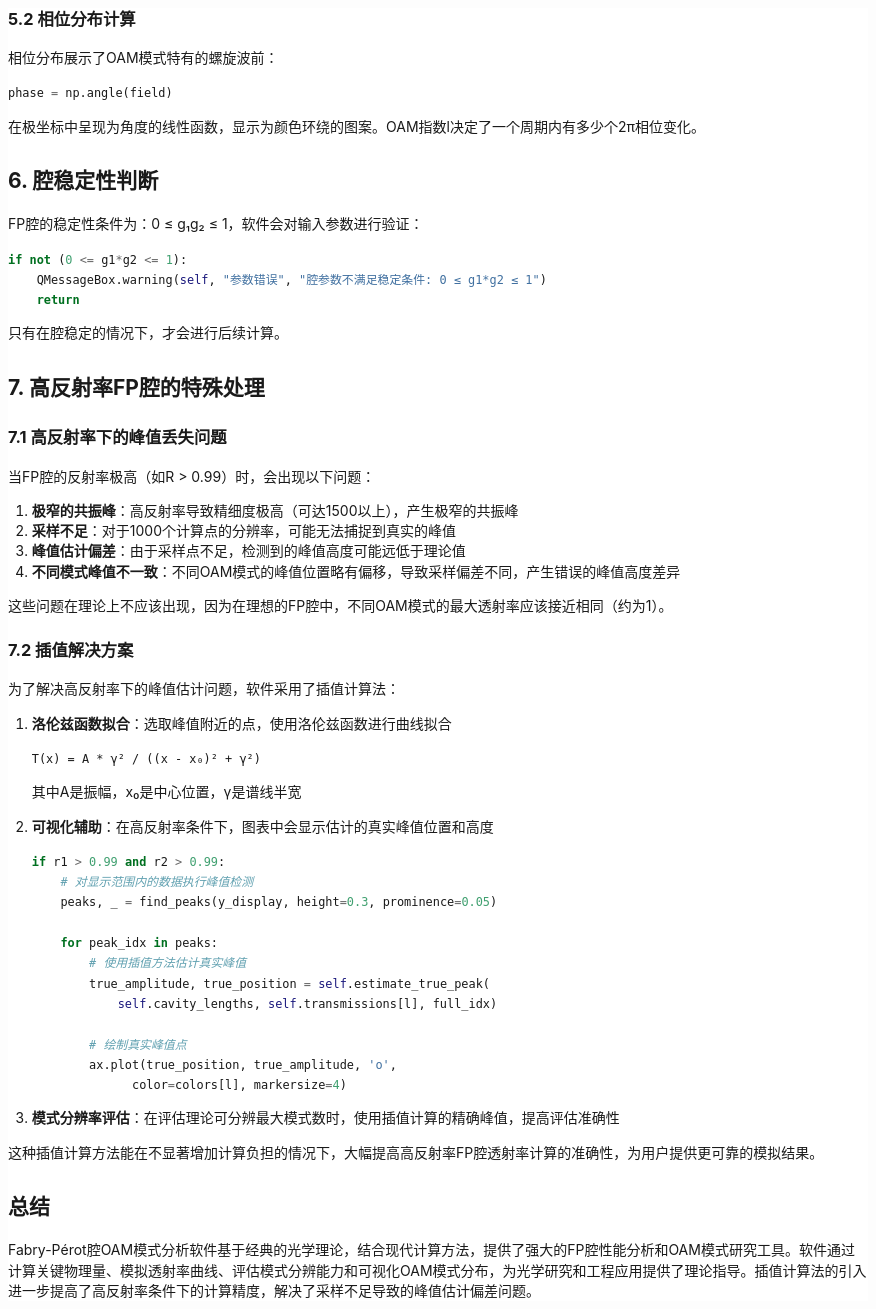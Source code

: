 ### 5.2 相位分布计算

相位分布展示了OAM模式特有的螺旋波前：

```python
phase = np.angle(field)
```

在极坐标中呈现为角度的线性函数，显示为颜色环绕的图案。OAM指数l决定了一个周期内有多少个2π相位变化。

## 6. 腔稳定性判断

FP腔的稳定性条件为：0 ≤ g₁g₂ ≤ 1，软件会对输入参数进行验证：

```python
if not (0 <= g1*g2 <= 1):
    QMessageBox.warning(self, "参数错误", "腔参数不满足稳定条件: 0 ≤ g1*g2 ≤ 1")
    return
```

只有在腔稳定的情况下，才会进行后续计算。

## 7. 高反射率FP腔的特殊处理

### 7.1 高反射率下的峰值丢失问题

当FP腔的反射率极高（如R > 0.99）时，会出现以下问题：

1. **极窄的共振峰**：高反射率导致精细度极高（可达1500以上），产生极窄的共振峰
2. **采样不足**：对于1000个计算点的分辨率，可能无法捕捉到真实的峰值
3. **峰值估计偏差**：由于采样点不足，检测到的峰值高度可能远低于理论值
4. **不同模式峰值不一致**：不同OAM模式的峰值位置略有偏移，导致采样偏差不同，产生错误的峰值高度差异

这些问题在理论上不应该出现，因为在理想的FP腔中，不同OAM模式的最大透射率应该接近相同（约为1）。

### 7.2 插值解决方案

为了解决高反射率下的峰值估计问题，软件采用了插值计算法：

1. **洛伦兹函数拟合**：选取峰值附近的点，使用洛伦兹函数进行曲线拟合
   ```
   T(x) = A * γ² / ((x - x₀)² + γ²)
   ```
   其中A是振幅，x₀是中心位置，γ是谱线半宽

2. **可视化辅助**：在高反射率条件下，图表中会显示估计的真实峰值位置和高度
   ```python
   if r1 > 0.99 and r2 > 0.99:
       # 对显示范围内的数据执行峰值检测
       peaks, _ = find_peaks(y_display, height=0.3, prominence=0.05)
       
       for peak_idx in peaks:
           # 使用插值方法估计真实峰值
           true_amplitude, true_position = self.estimate_true_peak(
               self.cavity_lengths, self.transmissions[l], full_idx)
           
           # 绘制真实峰值点
           ax.plot(true_position, true_amplitude, 'o', 
                 color=colors[l], markersize=4)
   ```

3. **模式分辨率评估**：在评估理论可分辨最大模式数时，使用插值计算的精确峰值，提高评估准确性

这种插值计算方法能在不显著增加计算负担的情况下，大幅提高高反射率FP腔透射率计算的准确性，为用户提供更可靠的模拟结果。

## 总结

Fabry-Pérot腔OAM模式分析软件基于经典的光学理论，结合现代计算方法，提供了强大的FP腔性能分析和OAM模式研究工具。软件通过计算关键物理量、模拟透射率曲线、评估模式分辨能力和可视化OAM模式分布，为光学研究和工程应用提供了理论指导。插值计算法的引入进一步提高了高反射率条件下的计算精度，解决了采样不足导致的峰值估计偏差问题。 
